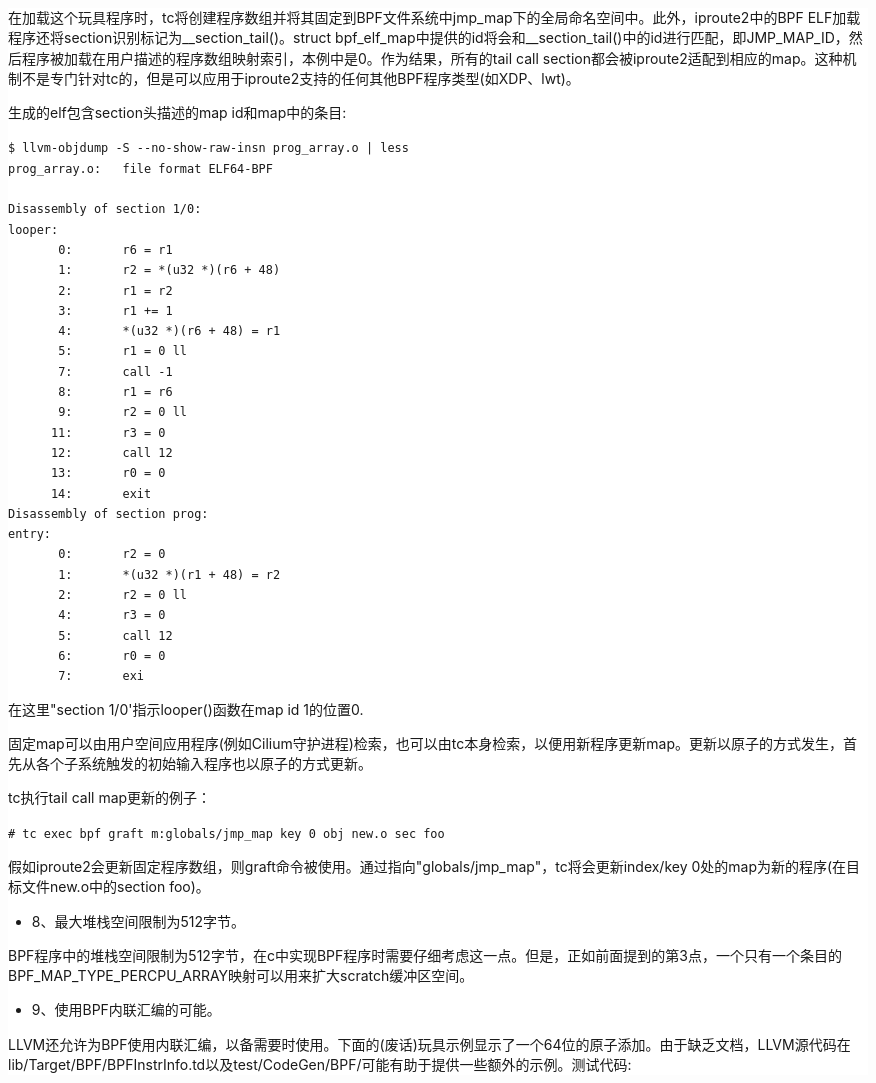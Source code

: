在加载这个玩具程序时，tc将创建程序数组并将其固定到BPF文件系统中jmp_map下的全局命名空间中。此外，iproute2中的BPF ELF加载程序还将section识别标记为__section_tail()。struct bpf_elf_map中提供的id将会和__section_tail()中的id进行匹配，即JMP_MAP_ID，然后程序被加载在用户描述的程序数组映射索引，本例中是0。作为结果，所有的tail call section都会被iproute2适配到相应的map。这种机制不是专门针对tc的，但是可以应用于iproute2支持的任何其他BPF程序类型(如XDP、lwt)。

生成的elf包含section头描述的map id和map中的条目:

```
$ llvm-objdump -S --no-show-raw-insn prog_array.o | less
prog_array.o:   file format ELF64-BPF

Disassembly of section 1/0:
looper:
       0:       r6 = r1
       1:       r2 = *(u32 *)(r6 + 48)
       2:       r1 = r2
       3:       r1 += 1
       4:       *(u32 *)(r6 + 48) = r1
       5:       r1 = 0 ll
       7:       call -1
       8:       r1 = r6
       9:       r2 = 0 ll
      11:       r3 = 0
      12:       call 12
      13:       r0 = 0
      14:       exit
Disassembly of section prog:
entry:
       0:       r2 = 0
       1:       *(u32 *)(r1 + 48) = r2
       2:       r2 = 0 ll
       4:       r3 = 0
       5:       call 12
       6:       r0 = 0
       7:       exi
```

在这里"section 1/0'指示looper()函数在map id 1的位置0.

固定map可以由用户空间应用程序(例如Cilium守护进程)检索，也可以由tc本身检索，以便用新程序更新map。更新以原子的方式发生，首先从各个子系统触发的初始输入程序也以原子的方式更新。

tc执行tail call map更新的例子：

```
# tc exec bpf graft m:globals/jmp_map key 0 obj new.o sec foo
```

假如iproute2会更新固定程序数组，则graft命令被使用。通过指向"globals/jmp_map"，tc将会更新index/key 0处的map为新的程序(在目标文件new.o中的section foo)。

- 8、最大堆栈空间限制为512字节。

BPF程序中的堆栈空间限制为512字节，在c中实现BPF程序时需要仔细考虑这一点。但是，正如前面提到的第3点，一个只有一个条目的BPF_MAP_TYPE_PERCPU_ARRAY映射可以用来扩大scratch缓冲区空间。

- 9、使用BPF内联汇编的可能。

LLVM还允许为BPF使用内联汇编，以备需要时使用。下面的(废话)玩具示例显示了一个64位的原子添加。由于缺乏文档，LLVM源代码在lib/Target/BPF/BPFInstrInfo.td以及test/CodeGen/BPF/可能有助于提供一些额外的示例。测试代码:
